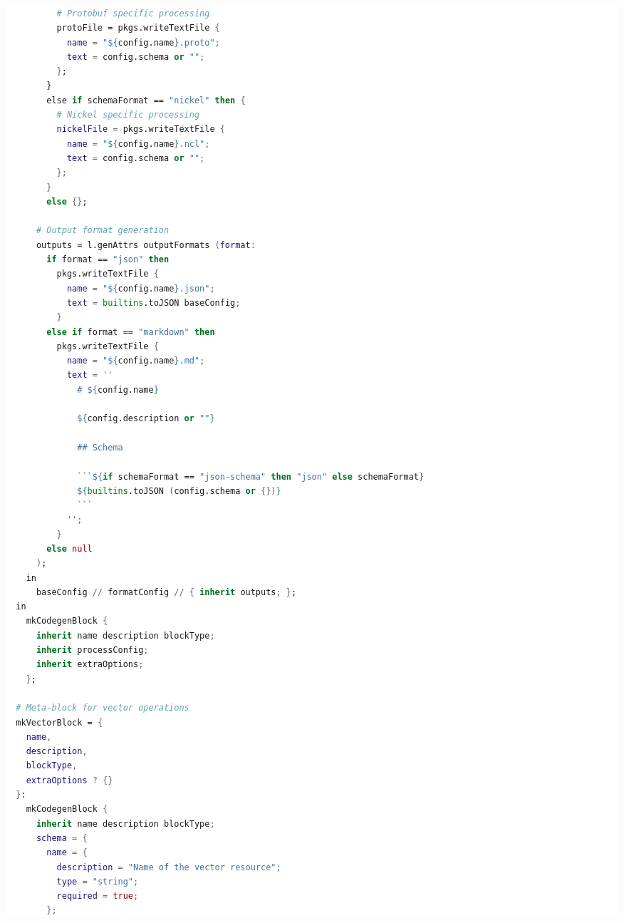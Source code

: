 ```nix
          # Protobuf specific processing
          protoFile = pkgs.writeTextFile {
            name = "${config.name}.proto";
            text = config.schema or "";
          };
        }
        else if schemaFormat == "nickel" then {
          # Nickel specific processing
          nickelFile = pkgs.writeTextFile {
            name = "${config.name}.ncl";
            text = config.schema or "";
          };
        }
        else {};
      
      # Output format generation
      outputs = l.genAttrs outputFormats (format:
        if format == "json" then
          pkgs.writeTextFile {
            name = "${config.name}.json";
            text = builtins.toJSON baseConfig;
          }
        else if format == "markdown" then
          pkgs.writeTextFile {
            name = "${config.name}.md";
            text = ''
              # ${config.name}
              
              ${config.description or ""}
              
              ## Schema
              
              ```${if schemaFormat == "json-schema" then "json" else schemaFormat}
              ${builtins.toJSON (config.schema or {})}
              ```
            '';
          }
        else null
      );
    in
      baseConfig // formatConfig // { inherit outputs; };
  in
    mkCodegenBlock {
      inherit name description blockType;
      inherit processConfig;
      inherit extraOptions;
    };

  # Meta-block for vector operations
  mkVectorBlock = {
    name,
    description,
    blockType,
    extraOptions ? {}
  }:
    mkCodegenBlock {
      inherit name description blockType;
      schema = {
        name = {
          description = "Name of the vector resource";
          type = "string";
          required = true;
        };
```